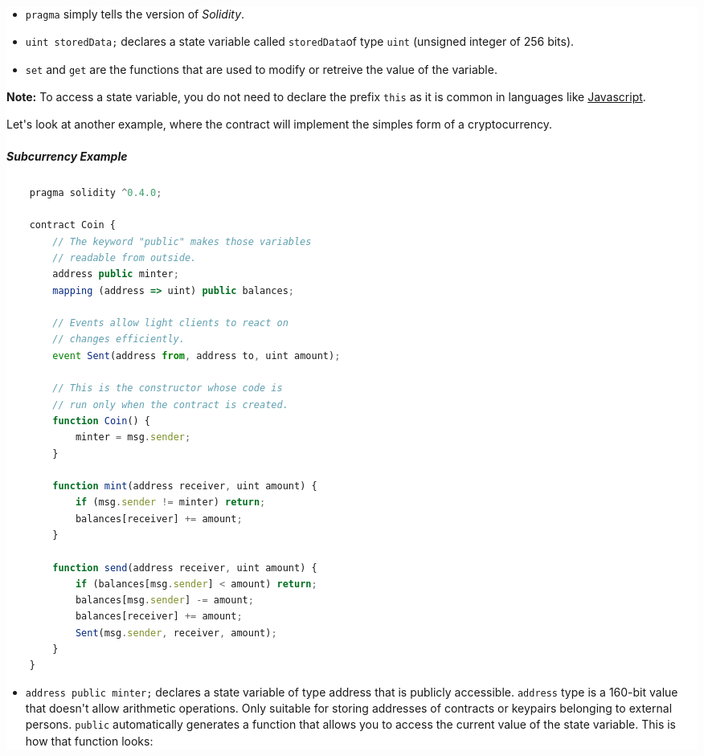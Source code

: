 - `pragma` simply tells the version of _Solidity_.

- `uint storedData;` declares a state variable called `storedData`of type `uint` (unsigned integer of 256 bits).

- `set` and `get` are the functions that are used to modify or retreive the value of the variable.

**Note:** To access a state variable, you do not need to declare the prefix `this` as it is common in languages like [Javascript](https://developer.mozilla.org/en-US/docs/Web/JavaScript/Reference/Operators/this).

Let's look at another example, where the contract will implement the simples form of a cryptocurrency.

##### Subcurrency Example

```js
	pragma solidity ^0.4.0;

	contract Coin {
	    // The keyword "public" makes those variables
	    // readable from outside.
	    address public minter;
	    mapping (address => uint) public balances;

	    // Events allow light clients to react on
	    // changes efficiently.
	    event Sent(address from, address to, uint amount);

	    // This is the constructor whose code is
	    // run only when the contract is created.
	    function Coin() {
	        minter = msg.sender;
	    }

	    function mint(address receiver, uint amount) {
	        if (msg.sender != minter) return;
	        balances[receiver] += amount;
	    }

	    function send(address receiver, uint amount) {
	        if (balances[msg.sender] < amount) return;
	        balances[msg.sender] -= amount;
	        balances[receiver] += amount;
	        Sent(msg.sender, receiver, amount);
	    }
	}
```

- `address public minter;` declares a state variable of type address that is publicly accessible. `address` type is a 160-bit value that doesn't allow arithmetic operations. Only suitable for storing addresses of contracts or keypairs belonging to external persons. `public` automatically generates a function that allows you to access the current value of the state variable. This is how that function looks:

